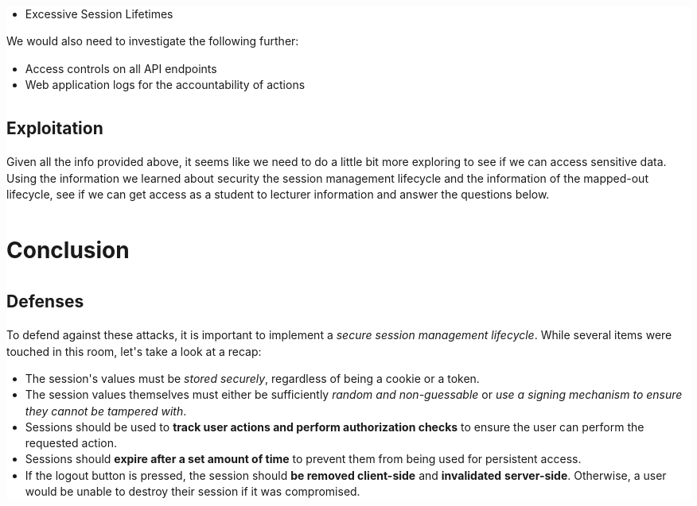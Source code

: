 - Excessive Session Lifetimes

We would also need to investigate the following further:

- Access controls on all API endpoints
- Web application logs for the accountability of actions
## Exploitation

Given all the info provided above, it seems like we need to do a little bit more exploring to see if we can access sensitive data. Using the information we learned about security the session management lifecycle and the information of the mapped-out lifecycle, see if we can get access as a student to lecturer information and answer the questions below.
# Conclusion
## Defenses

To defend against these attacks, it is important to implement a *secure session management* 
*lifecycle*. While several items were touched in this room, let's take a look at a recap:

- The session's values must be *stored securely*, regardless of being a cookie or a token.
- The session values themselves must either be sufficiently *random and non-guessable* or *use a signing mechanism to ensure they cannot be tampered with*.
 - Sessions should be used to **track user actions and perform authorization checks** to ensure the user can perform the requested action.
 - Sessions should **expire after a set amount of time** to prevent them from being used for persistent access.
 - If the logout button is pressed, the session should **be removed client-side** and **invalidated** 
	 **server-side**. Otherwise, a user would be unable to destroy their session if it was compromised.


